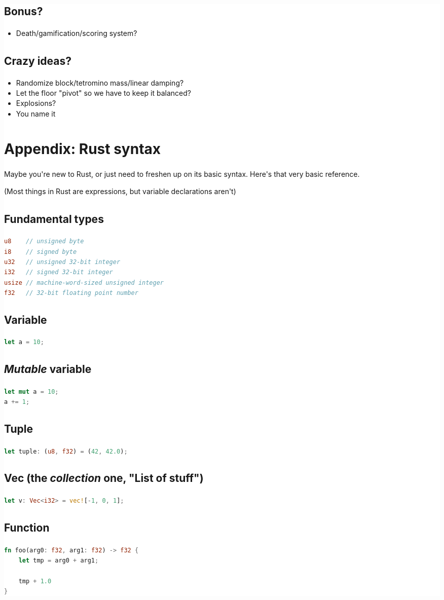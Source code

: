 ## Bonus?
* Death/gamification/scoring system?

## Crazy ideas?
* Randomize block/tetromino mass/linear damping?
* Let the floor "pivot" so we have to keep it balanced?
* Explosions?
* You name it

# Appendix: Rust syntax
Maybe you're new to Rust, or just need to freshen up on its basic syntax. Here's that
very basic reference.

(Most things in Rust are expressions, but variable declarations aren't)

## Fundamental types
```rust
u8    // unsigned byte
i8    // signed byte
u32   // unsigned 32-bit integer
i32   // signed 32-bit integer
usize // machine-word-sized unsigned integer
f32   // 32-bit floating point number
```

## Variable
```rust
let a = 10;
```

## _Mutable_ variable
```rust
let mut a = 10;
a += 1;
```

## Tuple
```rust
let tuple: (u8, f32) = (42, 42.0);
```

## Vec (the _collection_ one, "List of stuff")
```rust
let v: Vec<i32> = vec![-1, 0, 1];
```

## Function
```rust
fn foo(arg0: f32, arg1: f32) -> f32 {
    let tmp = arg0 + arg1;

    tmp + 1.0
}
```
